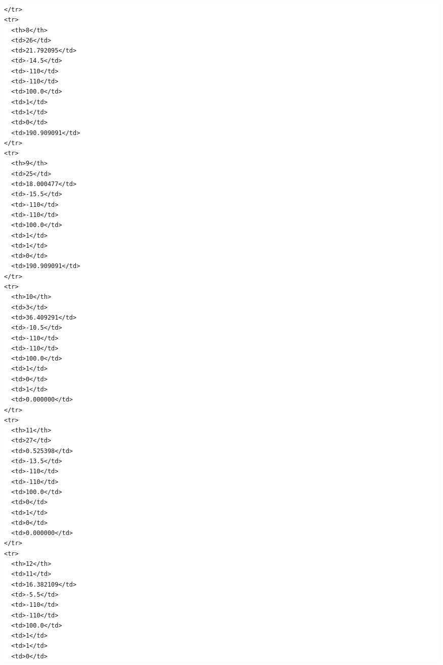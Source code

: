     </tr>
    <tr>
      <th>8</th>
      <td>26</td>
      <td>21.792095</td>
      <td>-14.5</td>
      <td>-110</td>
      <td>-110</td>
      <td>100.0</td>
      <td>1</td>
      <td>1</td>
      <td>0</td>
      <td>190.909091</td>
    </tr>
    <tr>
      <th>9</th>
      <td>25</td>
      <td>18.000477</td>
      <td>-15.5</td>
      <td>-110</td>
      <td>-110</td>
      <td>100.0</td>
      <td>1</td>
      <td>1</td>
      <td>0</td>
      <td>190.909091</td>
    </tr>
    <tr>
      <th>10</th>
      <td>3</td>
      <td>36.409291</td>
      <td>-10.5</td>
      <td>-110</td>
      <td>-110</td>
      <td>100.0</td>
      <td>1</td>
      <td>0</td>
      <td>1</td>
      <td>0.000000</td>
    </tr>
    <tr>
      <th>11</th>
      <td>27</td>
      <td>0.525398</td>
      <td>-13.5</td>
      <td>-110</td>
      <td>-110</td>
      <td>100.0</td>
      <td>0</td>
      <td>1</td>
      <td>0</td>
      <td>0.000000</td>
    </tr>
    <tr>
      <th>12</th>
      <td>11</td>
      <td>16.382109</td>
      <td>-5.5</td>
      <td>-110</td>
      <td>-110</td>
      <td>100.0</td>
      <td>1</td>
      <td>1</td>
      <td>0</td>